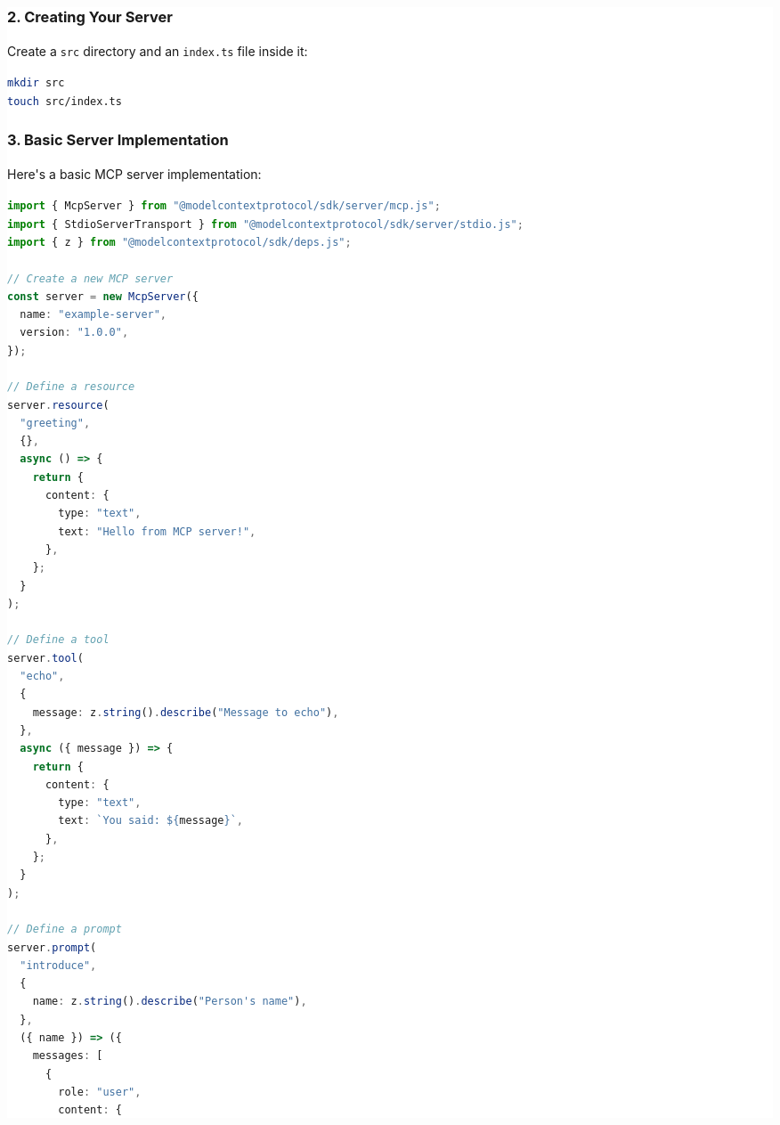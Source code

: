 ### 2. Creating Your Server

Create a `src` directory and an `index.ts` file inside it:

```bash
mkdir src
touch src/index.ts
```

### 3. Basic Server Implementation

Here's a basic MCP server implementation:

```typescript
import { McpServer } from "@modelcontextprotocol/sdk/server/mcp.js";
import { StdioServerTransport } from "@modelcontextprotocol/sdk/server/stdio.js";
import { z } from "@modelcontextprotocol/sdk/deps.js";

// Create a new MCP server
const server = new McpServer({
  name: "example-server",
  version: "1.0.0",
});

// Define a resource
server.resource(
  "greeting",
  {},
  async () => {
    return {
      content: {
        type: "text",
        text: "Hello from MCP server!",
      },
    };
  }
);

// Define a tool
server.tool(
  "echo",
  {
    message: z.string().describe("Message to echo"),
  },
  async ({ message }) => {
    return {
      content: {
        type: "text",
        text: `You said: ${message}`,
      },
    };
  }
);

// Define a prompt
server.prompt(
  "introduce",
  {
    name: z.string().describe("Person's name"),
  },
  ({ name }) => ({
    messages: [
      {
        role: "user",
        content: {
```